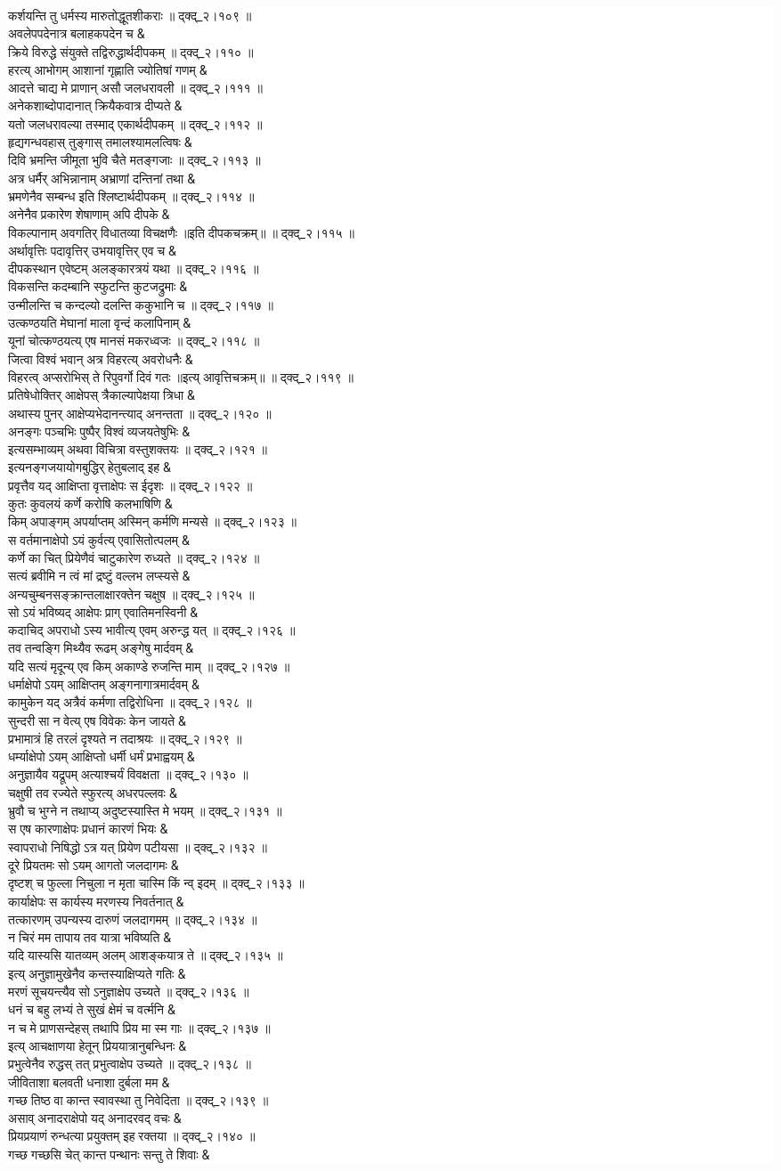 कर्शयन्ति तु धर्मस्य मारुतोद्धूतशीकराः ॥ द्क्द्_२।१०९ ॥  
अवलेपपदेनात्र बलाहकपदेन च &  
क्रिये विरुद्धे संयुक्ते तद्विरुद्धार्थदीपकम् ॥ द्क्द्_२।११० ॥  
हरत्य् आभोगम् आशानां गृह्णाति ज्योतिषां गणम् &  
आदत्ते चाद्य मे प्राणान् असौ जलधरावली ॥ द्क्द्_२।१११ ॥  
अनेकशाब्दोपादानात् क्रियैकवात्र दीप्यते &  
यतो जलधरावल्या तस्माद् एकार्थदीपकम् ॥ द्क्द्_२।११२ ॥  
हृद्यगन्धवहास् तुङ्गास् तमालश्यामलत्विषः &  
दिवि भ्रमन्ति जीमूता भुवि चैते मतङ्गजाः ॥ द्क्द्_२।११३ ॥  
अत्र धर्मैर् अभिन्नानाम् अभ्राणां दन्तिनां तथा &  
भ्रमणेनैव सम्बन्ध इति श्लिष्टार्थदीपकम् ॥ द्क्द्_२।११४ ॥  
अनेनैव प्रकारेण शेषाणाम् अपि दीपके &  
विकल्पानाम् अवगतिर् विधातव्या विचक्षणैः ॥इति दीपकचक्रम्॥ ॥ द्क्द्_२।११५ ॥  
अर्थावृत्तिः पदावृत्तिर् उभयावृत्तिर् एव च &  
दीपकस्थान एवेष्टम् अलङ्कारत्रयं यथा ॥ द्क्द्_२।११६ ॥  
विकसन्ति कदम्बानि स्फुटन्ति कुटजद्रुमाः &  
उन्मीलन्ति च कन्दल्यो दलन्ति ककुभानि च ॥ द्क्द्_२।११७ ॥  
उत्कण्ठयति मेघानां माला वृन्दं कलापिनाम् &  
यूनां चोत्कण्ठयत्य् एष मानसं मकरध्वजः ॥ द्क्द्_२।११८ ॥  
जित्वा विश्वं भवान् अत्र विहरत्य् अवरोधनैः &  
विहरत्व् अप्सरोभिस् ते रिपुवर्गो दिवं गतः ॥इत्य् आवृत्तिचक्रम्॥ ॥ द्क्द्_२।११९ ॥  
प्रतिषेधोक्तिर् आक्षेपस् त्रैकाल्यापेक्षया त्रिधा &  
अथास्य पुनर् आक्षेप्यभेदानन्त्याद् अनन्तता ॥ द्क्द्_२।१२० ॥  
अनङ्गः पञ्चभिः पुष्पैर् विश्वं व्यजयतेषुभिः &  
इत्यसम्भाव्यम् अथवा विचित्रा वस्तुशक्तयः ॥ द्क्द्_२।१२१ ॥  
इत्यनङ्गजयायोगबुद्धिर् हेतुबलाद् इह &  
प्रवृत्तैव यद् आक्षिप्ता वृत्ताक्षेपः स ईदृशः ॥ द्क्द्_२।१२२ ॥  
कुतः कुवलयं कर्णे करोषि कलभाषिणि &  
किम् अपाङ्गम् अपर्याप्तम् अस्मिन् कर्मणि मन्यसे ॥ द्क्द्_२।१२३ ॥  
स वर्तमानाक्षेपो ऽयं कुर्वत्य् एवासितोत्पलम् &  
कर्णे का चित् प्रियेणैवं चाटुकारेण रुध्यते ॥ द्क्द्_२।१२४ ॥  
सत्यं ब्रवीमि न त्वं मां द्रष्टुं वल्लभ लप्स्यसे &  
अन्यचुम्बनसङ्क्रान्तलाक्षारक्तेन चक्षुष ॥ द्क्द्_२।१२५ ॥  
सो ऽयं भविष्यद् आक्षेपः प्राग् एवातिमनस्विनी &  
कदाचिद् अपराधो ऽस्य भावीत्य् एवम् अरुन्द्ध यत् ॥ द्क्द्_२।१२६ ॥  
तव तन्वङ्गि मिथ्यैव रूढम् अङ्गेषु मार्दवम् &  
यदि सत्यं मृदून्य् एव किम् अकाण्डे रुजन्ति माम् ॥ द्क्द्_२।१२७ ॥  
धर्माक्षेपो ऽयम् आक्षिप्तम् अङ्गनागात्रमार्दवम् &  
कामुकेन यद् अत्रैवं कर्मणा तद्विरोधिना ॥ द्क्द्_२।१२८ ॥  
सुन्दरी सा न वेत्य् एष विवेकः केन जायते &  
प्रभामात्रं हि तरलं दृश्यते न तदाश्रयः ॥ द्क्द्_२।१२९ ॥  
धर्म्याक्षेपो ऽयम् आक्षिप्तो धर्मी धर्मं प्रभाह्वयम् &  
अनुज्ञायैव यद्रूपम् अत्याश्चर्यं विवक्षता ॥ द्क्द्_२।१३० ॥  
चक्षुषी तव रज्येते स्फुरत्य् अधरपल्लवः &  
भ्रुवौ च भुग्ने न तथाप्य् अदुष्टस्यास्ति मे भयम् ॥ द्क्द्_२।१३१ ॥  
स एष कारणाक्षेपः प्रधानं कारणं भियः &  
स्वापराधो निषिद्धो ऽत्र यत् प्रियेण पटीयसा ॥ द्क्द्_२।१३२ ॥  
दूरे प्रियतमः सो ऽयम् आगतो जलदागमः &  
दृष्टश् च फुल्ला निचुला न मृता चास्मि किं न्व् इदम् ॥ द्क्द्_२।१३३ ॥  
कार्याक्षेपः स कार्यस्य मरणस्य निवर्तनात् &  
तत्कारणम् उपन्यस्य दारुणं जलदागमम् ॥ द्क्द्_२।१३४ ॥  
न चिरं मम तापाय तव यात्रा भविष्यति &  
यदि यास्यसि यातव्यम् अलम् आशङ्कयात्र ते ॥ द्क्द्_२।१३५ ॥  
इत्य् अनुज्ञामुखेनैव कन्तस्याक्षिप्यते गतिः &  
मरणं सूचयन्त्यैव सो ऽनुज्ञाक्षेप उच्यते ॥ द्क्द्_२।१३६ ॥  
धनं च बहु लभ्यं ते सुखं क्षेमं च वर्त्मनि &  
न च मे प्राणसन्देहस् तथापि प्रिय मा स्म गाः ॥ द्क्द्_२।१३७ ॥  
इत्य् आचक्षाणया हेतून् प्रिययात्रानुबन्धिनः &  
प्रभुत्वेनैव रुद्धस् तत् प्रभुत्वाक्षेप उच्यते ॥ द्क्द्_२।१३८ ॥  
जीविताशा बलवती धनाशा दुर्बला मम &  
गच्छ तिष्ठ वा कान्त स्वावस्था तु निवेदिता ॥ द्क्द्_२।१३९ ॥  
असाव् अनादराक्षेपो यद् अनादरवद् वचः &  
प्रियप्रयाणं रुन्धत्या प्रयुक्तम् इह रक्तया ॥ द्क्द्_२।१४० ॥  
गच्छ गच्छसि चेत् कान्त पन्थानः सन्तु ते शिवाः &  